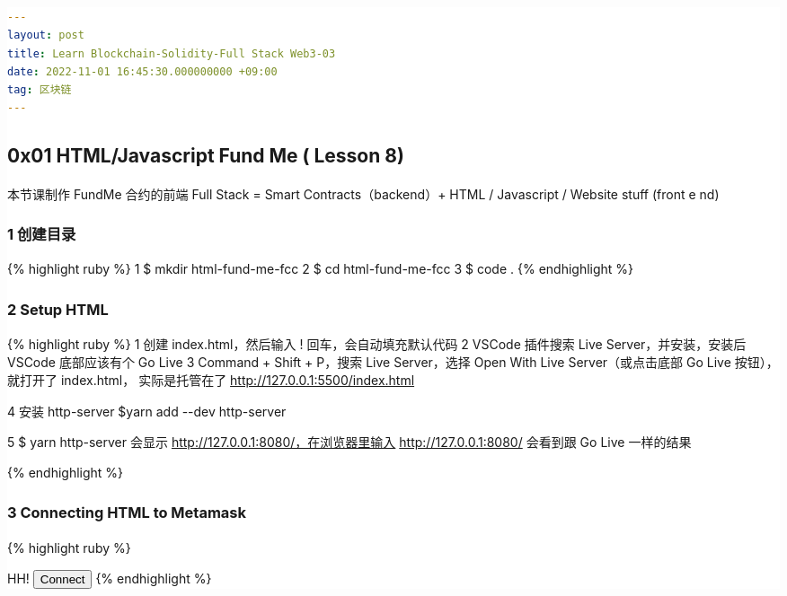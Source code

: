 ```yaml
---
layout: post
title: Learn Blockchain-Solidity-Full Stack Web3-03
date: 2022-11-01 16:45:30.000000000 +09:00
tag: 区块链
---
```


## 0x01 HTML/Javascript Fund Me ( Lesson 8)

本节课制作 FundMe 合约的前端
Full Stack = Smart Contracts（backend）+ HTML / Javascript / Website stuff (front e   nd)

### 1 创建目录
{% highlight ruby %} 
1 $ mkdir html-fund-me-fcc
2 $ cd html-fund-me-fcc
3 $ code .
{% endhighlight %}

### 2 Setup HTML
{% highlight ruby %} 
1 创建 index.html，然后输入 ! 回车，会自动填充默认代码
2 VSCode 插件搜索 Live Server，并安装，安装后 VSCode 底部应该有个 Go Live
3 Command + Shift + P，搜索 Live Server，选择 Open With Live Server（或点击底部 Go Live 按钮），就打开了 index.html，
实际是托管在了 http://127.0.0.1:5500/index.html

4 安装 http-server
$yarn add --dev http-server

5 $ yarn http-server
会显示 http://127.0.0.1:8080/，在浏览器里输入 http://127.0.0.1:8080/ 会看到跟 Go Live 一样的结果

{% endhighlight %}

### 3 Connecting HTML to Metamask
{% highlight ruby %} 
  <body>
    HH!
    <script>
      async function connect() {
        if (typeof window.ethereum !== "undefined") {
          console.log("Metamask has installed! ");
          // 连接 metamask 钱包，浏览器弹出钱包
          await window.ethereum.request({ method: "eth_requestAccounts" });
          console.log("Metamask has connected! ");
          document.getElementById("connectBtn").innerHTML = "Connected!";
        } else {
          console.log("Metamask absent");
          document.getElementById("connectBtn").innerHTML =
            "Please install Metamask!";
        }
      }
    </script>
    <button id="connectBtn" onclick="connect()">Connect</button>
  </body>
{% endhighlight %}
